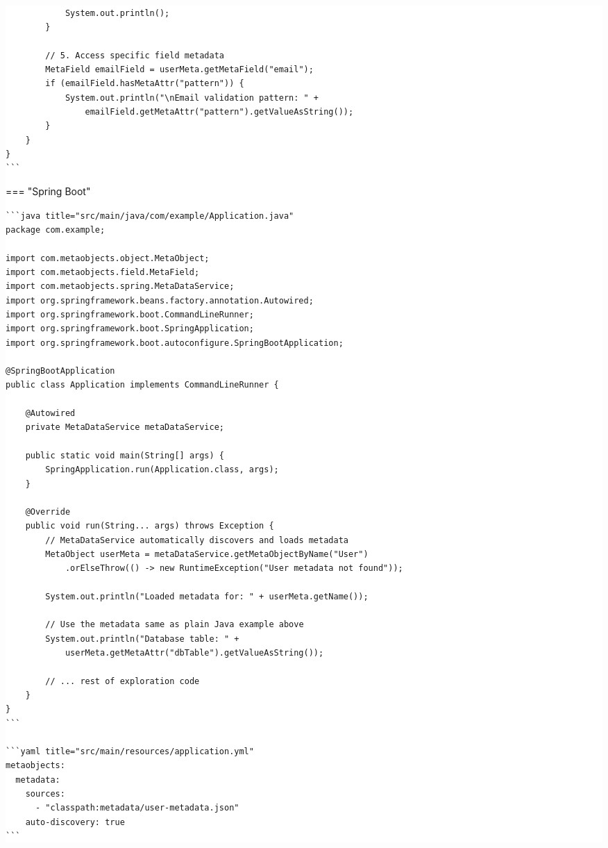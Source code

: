                 System.out.println();
            }

            // 5. Access specific field metadata
            MetaField emailField = userMeta.getMetaField("email");
            if (emailField.hasMetaAttr("pattern")) {
                System.out.println("\nEmail validation pattern: " +
                    emailField.getMetaAttr("pattern").getValueAsString());
            }
        }
    }
    ```

=== "Spring Boot"

    ```java title="src/main/java/com/example/Application.java"
    package com.example;

    import com.metaobjects.object.MetaObject;
    import com.metaobjects.field.MetaField;
    import com.metaobjects.spring.MetaDataService;
    import org.springframework.beans.factory.annotation.Autowired;
    import org.springframework.boot.CommandLineRunner;
    import org.springframework.boot.SpringApplication;
    import org.springframework.boot.autoconfigure.SpringBootApplication;

    @SpringBootApplication
    public class Application implements CommandLineRunner {

        @Autowired
        private MetaDataService metaDataService;

        public static void main(String[] args) {
            SpringApplication.run(Application.class, args);
        }

        @Override
        public void run(String... args) throws Exception {
            // MetaDataService automatically discovers and loads metadata
            MetaObject userMeta = metaDataService.getMetaObjectByName("User")
                .orElseThrow(() -> new RuntimeException("User metadata not found"));

            System.out.println("Loaded metadata for: " + userMeta.getName());

            // Use the metadata same as plain Java example above
            System.out.println("Database table: " +
                userMeta.getMetaAttr("dbTable").getValueAsString());

            // ... rest of exploration code
        }
    }
    ```

    ```yaml title="src/main/resources/application.yml"
    metaobjects:
      metadata:
        sources:
          - "classpath:metadata/user-metadata.json"
        auto-discovery: true
    ```
